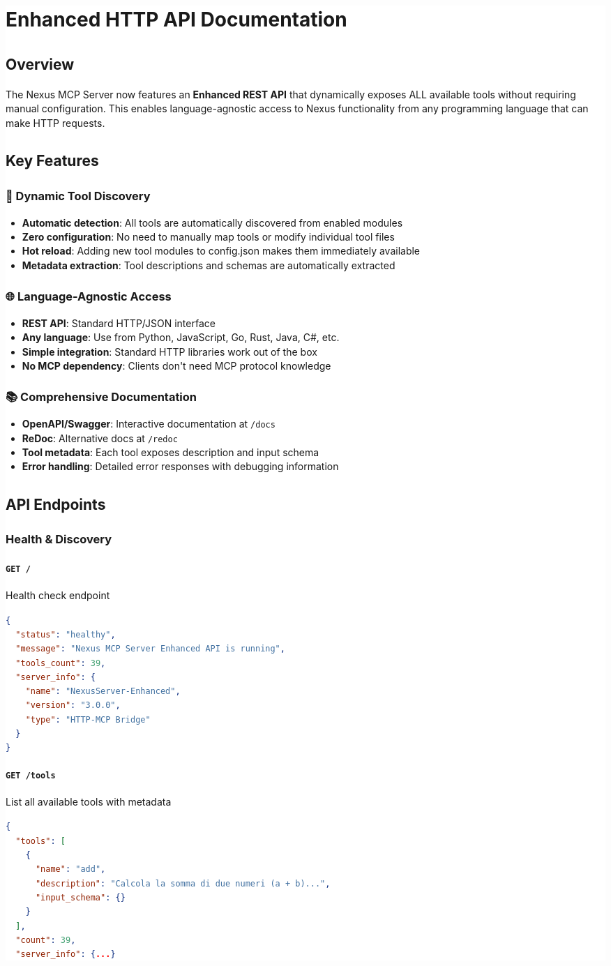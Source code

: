 # Enhanced HTTP API Documentation

## Overview

The Nexus MCP Server now features an **Enhanced REST API** that dynamically exposes ALL available tools without requiring manual configuration. This enables language-agnostic access to Nexus functionality from any programming language that can make HTTP requests.

## Key Features

### 🔄 Dynamic Tool Discovery
- **Automatic detection**: All tools are automatically discovered from enabled modules
- **Zero configuration**: No need to manually map tools or modify individual tool files
- **Hot reload**: Adding new tool modules to config.json makes them immediately available
- **Metadata extraction**: Tool descriptions and schemas are automatically extracted

### 🌐 Language-Agnostic Access
- **REST API**: Standard HTTP/JSON interface
- **Any language**: Use from Python, JavaScript, Go, Rust, Java, C#, etc.
- **Simple integration**: Standard HTTP libraries work out of the box
- **No MCP dependency**: Clients don't need MCP protocol knowledge

### 📚 Comprehensive Documentation
- **OpenAPI/Swagger**: Interactive documentation at `/docs`
- **ReDoc**: Alternative docs at `/redoc`
- **Tool metadata**: Each tool exposes description and input schema
- **Error handling**: Detailed error responses with debugging information

## API Endpoints

### Health & Discovery

#### `GET /`
Health check endpoint
```json
{
  "status": "healthy",
  "message": "Nexus MCP Server Enhanced API is running",
  "tools_count": 39,
  "server_info": {
    "name": "NexusServer-Enhanced",
    "version": "3.0.0",
    "type": "HTTP-MCP Bridge"
  }
}
```

#### `GET /tools`
List all available tools with metadata
```json
{
  "tools": [
    {
      "name": "add",
      "description": "Calcola la somma di due numeri (a + b)...",
      "input_schema": {}
    }
  ],
  "count": 39,
  "server_info": {...}
```